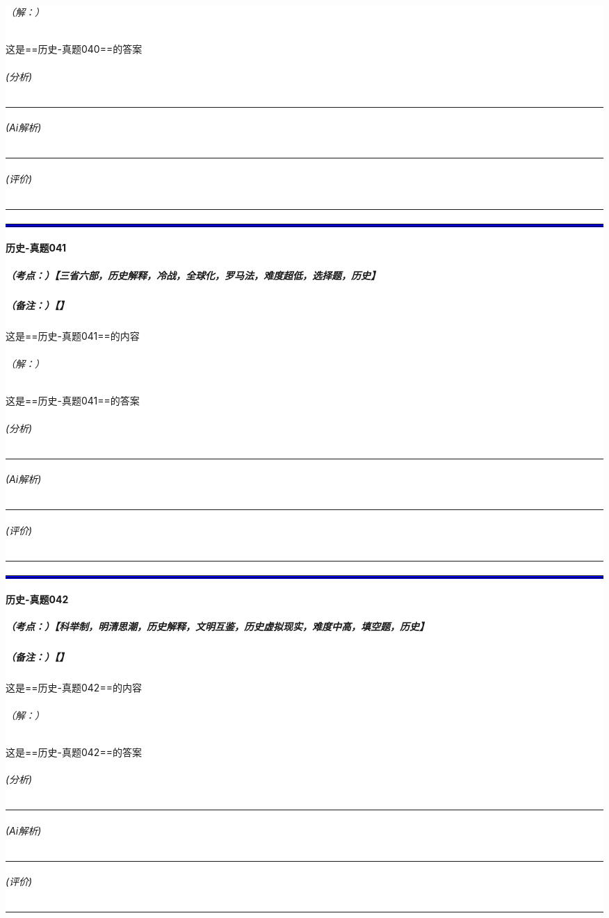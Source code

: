 ###### （解：）
这是==历史-真题040==的答案


###### (分析)
---

###### (Ai解析)
---

###### (评价)
---


<hr style="background-color: blue; border-top: 4px double #000; margin: 20px 0;">

#### 历史-真题041
##### （考点：）【三省六部，历史解释，冷战，全球化，罗马法，难度超低，选择题，历史】
##### （备注：）【】
这是==历史-真题041==的内容

###### （解：）
这是==历史-真题041==的答案


###### (分析)
---

###### (Ai解析)
---

###### (评价)
---


<hr style="background-color: blue; border-top: 4px double #000; margin: 20px 0;">

#### 历史-真题042
##### （考点：）【科举制，明清思潮，历史解释，文明互鉴，历史虚拟现实，难度中高，填空题，历史】
##### （备注：）【】
这是==历史-真题042==的内容

###### （解：）
这是==历史-真题042==的答案


###### (分析)
---

###### (Ai解析)
---

###### (评价)
---
